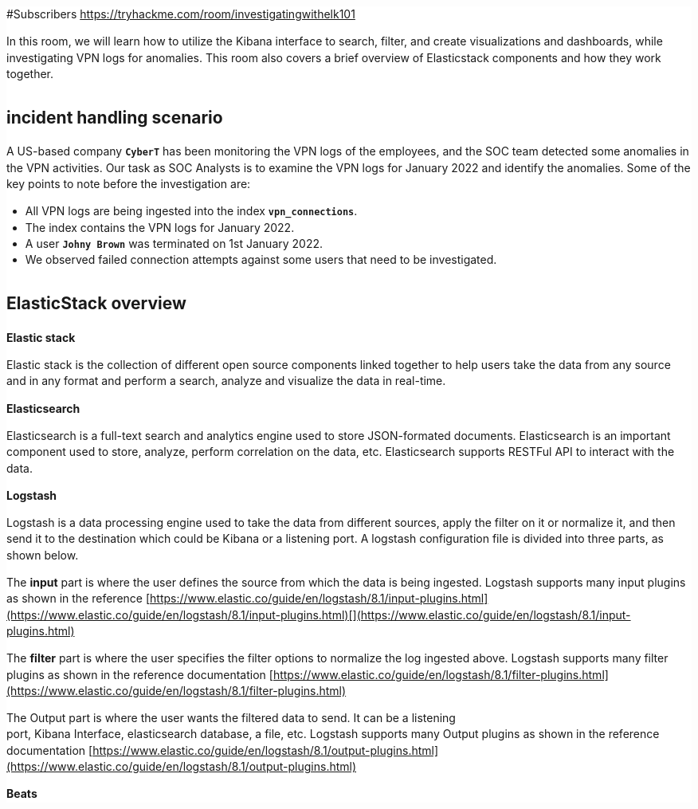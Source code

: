 #Subscribers 
https://tryhackme.com/room/investigatingwithelk101

In this room, we will learn how to utilize the Kibana interface to search, filter, and create visualizations and dashboards, while investigating VPN logs for anomalies. This room also covers a brief overview of Elasticstack components and how they work together.

## incident handling scenario 

A US-based company **`CyberT`** has been monitoring the VPN logs of the employees, and the SOC team detected some anomalies in the VPN activities. Our task as SOC Analysts is to examine the VPN logs for January 2022 and identify the anomalies. Some of the key points to note before the investigation are:

- All VPN logs are being ingested into the index **`vpn_connections`**.
- The index contains the VPN logs for January 2022.
- A user **`Johny Brown`** was terminated on 1st January 2022.
- We observed failed connection attempts against some users that need to be investigated.

## ElasticStack overview

**Elastic stack**

Elastic stack is the collection of different open source components linked together to help users take the data from any source and in any format and perform a search, analyze and visualize the data in real-time.

**Elasticsearch**

Elasticsearch is a full-text search and analytics engine used to store JSON-formated documents. Elasticsearch is an important component used to store, analyze, perform correlation on the data, etc. Elasticsearch supports RESTFul API to interact with the data.  

**Logstash**

Logstash is a data processing engine used to take the data from different sources, apply the filter on it or normalize it, and then send it to the destination which could be Kibana or a listening port. A logstash configuration file is divided into three parts, as shown below.

The **input** part is where the user defines the source from which the data is being ingested. Logstash supports many input plugins as shown in the reference [https://www.elastic.co/guide/en/logstash/8.1/input-plugins.html](https://www.elastic.co/guide/en/logstash/8.1/input-plugins.html)[](https://www.elastic.co/guide/en/logstash/8.1/input-plugins.html)

The **filter** part is where the user specifies the filter options to normalize the log ingested above. Logstash supports many filter plugins as shown in the reference documentation [https://www.elastic.co/guide/en/logstash/8.1/filter-plugins.html](https://www.elastic.co/guide/en/logstash/8.1/filter-plugins.html)

The Output part is where the user wants the filtered data to send. It can be a listening port, Kibana Interface, elasticsearch database, a file, etc. Logstash supports many Output plugins as shown in the reference documentation [https://www.elastic.co/guide/en/logstash/8.1/output-plugins.html](https://www.elastic.co/guide/en/logstash/8.1/output-plugins.html)

**Beats**
